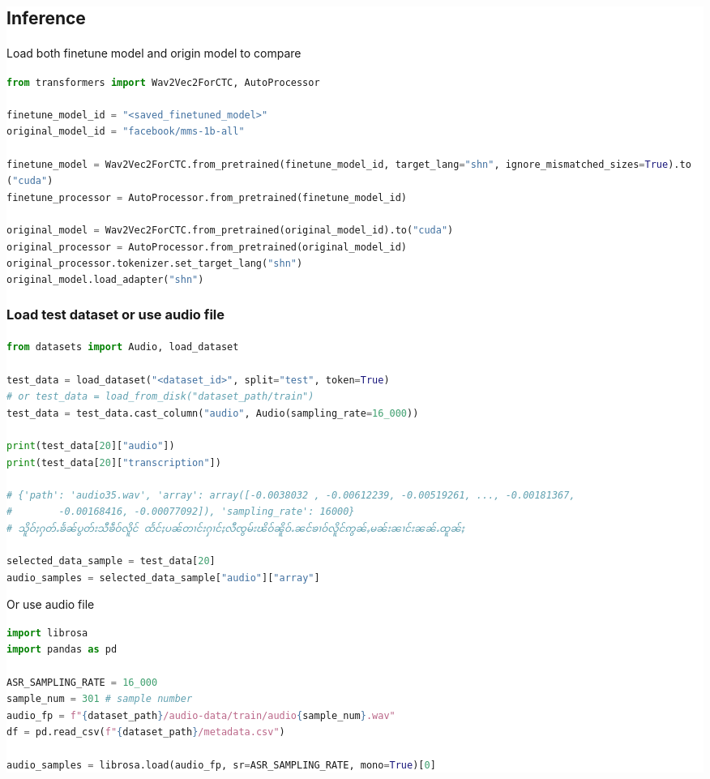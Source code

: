## Inference

Load both finetune model and origin model to compare

```python
from transformers import Wav2Vec2ForCTC, AutoProcessor

finetune_model_id = "<saved_finetuned_model>"
original_model_id = "facebook/mms-1b-all"

finetune_model = Wav2Vec2ForCTC.from_pretrained(finetune_model_id, target_lang="shn", ignore_mismatched_sizes=True).to("cuda")
finetune_processor = AutoProcessor.from_pretrained(finetune_model_id)

original_model = Wav2Vec2ForCTC.from_pretrained(original_model_id).to("cuda")
original_processor = AutoProcessor.from_pretrained(original_model_id)
original_processor.tokenizer.set_target_lang("shn")
original_model.load_adapter("shn")
```

### Load test dataset or use audio file

```python
from datasets import Audio, load_dataset

test_data = load_dataset("<dataset_id>", split="test", token=True)
# or test_data = load_from_disk("dataset_path/train")
test_data = test_data.cast_column("audio", Audio(sampling_rate=16_000))

print(test_data[20]["audio"])
print(test_data[20]["transcription"])

# {'path': 'audio35.wav', 'array': array([-0.0038032 , -0.00612239, -0.00519261, ..., -0.00181367,
#        -0.00168416, -0.00077092]), 'sampling_rate': 16000}
# သိူဝ်ႈႁတ်ႉၶႅၼ်ပွတ်းသီၶဵဝ်လိူင် ထႅင်ႈပၼ်တၢင်းႁၢင်ႈလီၸွမ်းၽိဝ်ၼိူဝ်ႉၼင်ၶၢဝ်လိူင်ဢွၼ်ႇမၼ်းၼၢင်းၼၼ်ႉထူၼ်ႈ

selected_data_sample = test_data[20]
audio_samples = selected_data_sample["audio"]["array"]
```

Or use audio file

```python
import librosa
import pandas as pd

ASR_SAMPLING_RATE = 16_000
sample_num = 301 # sample number
audio_fp = f"{dataset_path}/audio-data/train/audio{sample_num}.wav"
df = pd.read_csv(f"{dataset_path}/metadata.csv")

audio_samples = librosa.load(audio_fp, sr=ASR_SAMPLING_RATE, mono=True)[0]
```

